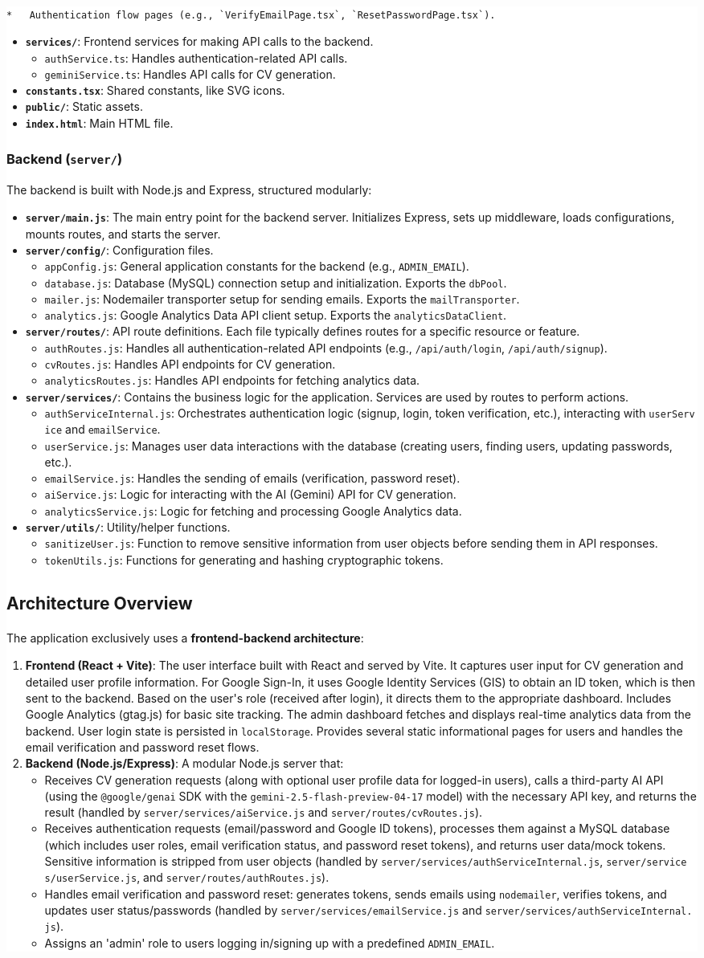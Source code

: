     *   Authentication flow pages (e.g., `VerifyEmailPage.tsx`, `ResetPasswordPage.tsx`).
*   **`services/`**: Frontend services for making API calls to the backend.
    *   `authService.ts`: Handles authentication-related API calls.
    *   `geminiService.ts`: Handles API calls for CV generation.
*   **`constants.tsx`**: Shared constants, like SVG icons.
*   **`public/`**: Static assets.
*   **`index.html`**: Main HTML file.

### Backend (`server/`)

The backend is built with Node.js and Express, structured modularly:

*   **`server/main.js`**: The main entry point for the backend server. Initializes Express, sets up middleware, loads configurations, mounts routes, and starts the server.
*   **`server/config/`**: Configuration files.
    *   `appConfig.js`: General application constants for the backend (e.g., `ADMIN_EMAIL`).
    *   `database.js`: Database (MySQL) connection setup and initialization. Exports the `dbPool`.
    *   `mailer.js`: Nodemailer transporter setup for sending emails. Exports the `mailTransporter`.
    *   `analytics.js`: Google Analytics Data API client setup. Exports the `analyticsDataClient`.
*   **`server/routes/`**: API route definitions. Each file typically defines routes for a specific resource or feature.
    *   `authRoutes.js`: Handles all authentication-related API endpoints (e.g., `/api/auth/login`, `/api/auth/signup`).
    *   `cvRoutes.js`: Handles API endpoints for CV generation.
    *   `analyticsRoutes.js`: Handles API endpoints for fetching analytics data.
*   **`server/services/`**: Contains the business logic for the application. Services are used by routes to perform actions.
    *   `authServiceInternal.js`: Orchestrates authentication logic (signup, login, token verification, etc.), interacting with `userService` and `emailService`.
    *   `userService.js`: Manages user data interactions with the database (creating users, finding users, updating passwords, etc.).
    *   `emailService.js`: Handles the sending of emails (verification, password reset).
    *   `aiService.js`: Logic for interacting with the AI (Gemini) API for CV generation.
    *   `analyticsService.js`: Logic for fetching and processing Google Analytics data.
*   **`server/utils/`**: Utility/helper functions.
    *   `sanitizeUser.js`: Function to remove sensitive information from user objects before sending them in API responses.
    *   `tokenUtils.js`: Functions for generating and hashing cryptographic tokens.

## Architecture Overview

The application exclusively uses a **frontend-backend architecture**:

1.  **Frontend (React + Vite)**: The user interface built with React and served by Vite. It captures user input for CV generation and detailed user profile information. For Google Sign-In, it uses Google Identity Services (GIS) to obtain an ID token, which is then sent to the backend. Based on the user's role (received after login), it directs them to the appropriate dashboard. Includes Google Analytics (gtag.js) for basic site tracking. The admin dashboard fetches and displays real-time analytics data from the backend. User login state is persisted in `localStorage`. Provides several static informational pages for users and handles the email verification and password reset flows.
2.  **Backend (Node.js/Express)**: A modular Node.js server that:
    *   Receives CV generation requests (along with optional user profile data for logged-in users), calls a third-party AI API (using the `@google/genai` SDK with the `gemini-2.5-flash-preview-04-17` model) with the necessary API key, and returns the result (handled by `server/services/aiService.js` and `server/routes/cvRoutes.js`).
    *   Receives authentication requests (email/password and Google ID tokens), processes them against a MySQL database (which includes user roles, email verification status, and password reset tokens), and returns user data/mock tokens. Sensitive information is stripped from user objects (handled by `server/services/authServiceInternal.js`, `server/services/userService.js`, and `server/routes/authRoutes.js`).
    *   Handles email verification and password reset: generates tokens, sends emails using `nodemailer`, verifies tokens, and updates user status/passwords (handled by `server/services/emailService.js` and `server/services/authServiceInternal.js`).
    *   Assigns an 'admin' role to users logging in/signing up with a predefined `ADMIN_EMAIL`.